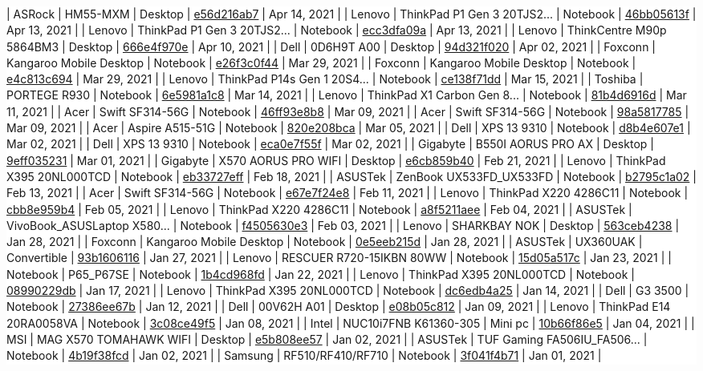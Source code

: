 | ASRock        | HM55-MXM                    | Desktop     | [e56d216ab7](https://linux-hardware.org/?probe=e56d216ab7) | Apr 14, 2021 |
| Lenovo        | ThinkPad P1 Gen 3 20TJS2... | Notebook    | [46bb05613f](https://linux-hardware.org/?probe=46bb05613f) | Apr 13, 2021 |
| Lenovo        | ThinkPad P1 Gen 3 20TJS2... | Notebook    | [ecc3dfa09a](https://linux-hardware.org/?probe=ecc3dfa09a) | Apr 13, 2021 |
| Lenovo        | ThinkCentre M90p 5864BM3    | Desktop     | [666e4f970e](https://linux-hardware.org/?probe=666e4f970e) | Apr 10, 2021 |
| Dell          | 0D6H9T A00                  | Desktop     | [94d321f020](https://linux-hardware.org/?probe=94d321f020) | Apr 02, 2021 |
| Foxconn       | Kangaroo Mobile Desktop     | Notebook    | [e26f3c0f44](https://linux-hardware.org/?probe=e26f3c0f44) | Mar 29, 2021 |
| Foxconn       | Kangaroo Mobile Desktop     | Notebook    | [e4c813c694](https://linux-hardware.org/?probe=e4c813c694) | Mar 29, 2021 |
| Lenovo        | ThinkPad P14s Gen 1 20S4... | Notebook    | [ce138f71dd](https://linux-hardware.org/?probe=ce138f71dd) | Mar 15, 2021 |
| Toshiba       | PORTEGE R930                | Notebook    | [6e5981a1c8](https://linux-hardware.org/?probe=6e5981a1c8) | Mar 14, 2021 |
| Lenovo        | ThinkPad X1 Carbon Gen 8... | Notebook    | [81b4d6916d](https://linux-hardware.org/?probe=81b4d6916d) | Mar 11, 2021 |
| Acer          | Swift SF314-56G             | Notebook    | [46ff93e8b8](https://linux-hardware.org/?probe=46ff93e8b8) | Mar 09, 2021 |
| Acer          | Swift SF314-56G             | Notebook    | [98a5817785](https://linux-hardware.org/?probe=98a5817785) | Mar 09, 2021 |
| Acer          | Aspire A515-51G             | Notebook    | [820e208bca](https://linux-hardware.org/?probe=820e208bca) | Mar 05, 2021 |
| Dell          | XPS 13 9310                 | Notebook    | [d8b4e607e1](https://linux-hardware.org/?probe=d8b4e607e1) | Mar 02, 2021 |
| Dell          | XPS 13 9310                 | Notebook    | [eca0e7f55f](https://linux-hardware.org/?probe=eca0e7f55f) | Mar 02, 2021 |
| Gigabyte      | B550I AORUS PRO AX          | Desktop     | [9eff035231](https://linux-hardware.org/?probe=9eff035231) | Mar 01, 2021 |
| Gigabyte      | X570 AORUS PRO WIFI         | Desktop     | [e6cb859b40](https://linux-hardware.org/?probe=e6cb859b40) | Feb 21, 2021 |
| Lenovo        | ThinkPad X395 20NL000TCD    | Notebook    | [eb33727eff](https://linux-hardware.org/?probe=eb33727eff) | Feb 18, 2021 |
| ASUSTek       | ZenBook UX533FD_UX533FD     | Notebook    | [b2795c1a02](https://linux-hardware.org/?probe=b2795c1a02) | Feb 13, 2021 |
| Acer          | Swift SF314-56G             | Notebook    | [e67e7f24e8](https://linux-hardware.org/?probe=e67e7f24e8) | Feb 11, 2021 |
| Lenovo        | ThinkPad X220 4286C11       | Notebook    | [cbb8e959b4](https://linux-hardware.org/?probe=cbb8e959b4) | Feb 05, 2021 |
| Lenovo        | ThinkPad X220 4286C11       | Notebook    | [a8f5211aee](https://linux-hardware.org/?probe=a8f5211aee) | Feb 04, 2021 |
| ASUSTek       | VivoBook_ASUSLaptop X580... | Notebook    | [f4505630e3](https://linux-hardware.org/?probe=f4505630e3) | Feb 03, 2021 |
| Lenovo        | SHARKBAY NOK                | Desktop     | [563ceb4238](https://linux-hardware.org/?probe=563ceb4238) | Jan 28, 2021 |
| Foxconn       | Kangaroo Mobile Desktop     | Notebook    | [0e5eeb215d](https://linux-hardware.org/?probe=0e5eeb215d) | Jan 28, 2021 |
| ASUSTek       | UX360UAK                    | Convertible | [93b1606116](https://linux-hardware.org/?probe=93b1606116) | Jan 27, 2021 |
| Lenovo        | RESCUER R720-15IKBN 80WW    | Notebook    | [15d05a517c](https://linux-hardware.org/?probe=15d05a517c) | Jan 23, 2021 |
| Notebook      | P65_P67SE                   | Notebook    | [1b4cd968fd](https://linux-hardware.org/?probe=1b4cd968fd) | Jan 22, 2021 |
| Lenovo        | ThinkPad X395 20NL000TCD    | Notebook    | [08990229db](https://linux-hardware.org/?probe=08990229db) | Jan 17, 2021 |
| Lenovo        | ThinkPad X395 20NL000TCD    | Notebook    | [dc6edb4a25](https://linux-hardware.org/?probe=dc6edb4a25) | Jan 14, 2021 |
| Dell          | G3 3500                     | Notebook    | [27386ee67b](https://linux-hardware.org/?probe=27386ee67b) | Jan 12, 2021 |
| Dell          | 00V62H A01                  | Desktop     | [e08b05c812](https://linux-hardware.org/?probe=e08b05c812) | Jan 09, 2021 |
| Lenovo        | ThinkPad E14 20RA0058VA     | Notebook    | [3c08ce49f5](https://linux-hardware.org/?probe=3c08ce49f5) | Jan 08, 2021 |
| Intel         | NUC10i7FNB K61360-305       | Mini pc     | [10b66f86e5](https://linux-hardware.org/?probe=10b66f86e5) | Jan 04, 2021 |
| MSI           | MAG X570 TOMAHAWK WIFI      | Desktop     | [e5b808ee57](https://linux-hardware.org/?probe=e5b808ee57) | Jan 02, 2021 |
| ASUSTek       | TUF Gaming FA506IU_FA506... | Notebook    | [4b19f38fcd](https://linux-hardware.org/?probe=4b19f38fcd) | Jan 02, 2021 |
| Samsung       | RF510/RF410/RF710           | Notebook    | [3f041f4b71](https://linux-hardware.org/?probe=3f041f4b71) | Jan 01, 2021 |